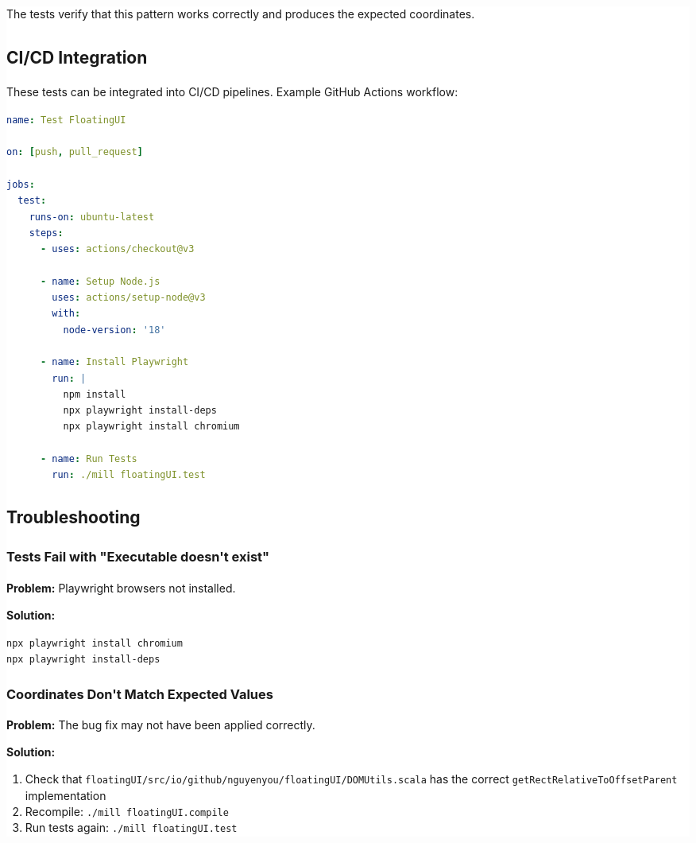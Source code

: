 The tests verify that this pattern works correctly and produces the expected coordinates.

## CI/CD Integration

These tests can be integrated into CI/CD pipelines. Example GitHub Actions workflow:

```yaml
name: Test FloatingUI

on: [push, pull_request]

jobs:
  test:
    runs-on: ubuntu-latest
    steps:
      - uses: actions/checkout@v3
      
      - name: Setup Node.js
        uses: actions/setup-node@v3
        with:
          node-version: '18'
      
      - name: Install Playwright
        run: |
          npm install
          npx playwright install-deps
          npx playwright install chromium
      
      - name: Run Tests
        run: ./mill floatingUI.test
```

## Troubleshooting

### Tests Fail with "Executable doesn't exist"

**Problem:** Playwright browsers not installed.

**Solution:**
```bash
npx playwright install chromium
npx playwright install-deps
```

### Coordinates Don't Match Expected Values

**Problem:** The bug fix may not have been applied correctly.

**Solution:**
1. Check that `floatingUI/src/io/github/nguyenyou/floatingUI/DOMUtils.scala` has the correct `getRectRelativeToOffsetParent` implementation
2. Recompile: `./mill floatingUI.compile`
3. Run tests again: `./mill floatingUI.test`
